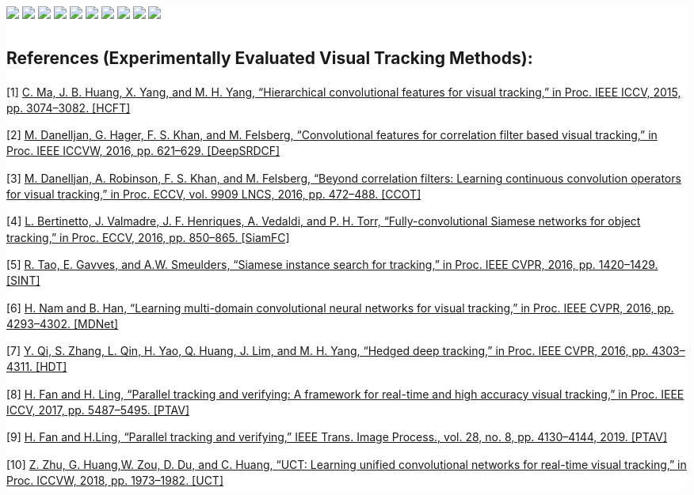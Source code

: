 <img src="LaSOT%20results/11.png"/> 
<img src="LaSOT%20results/26.png"/> 
<img src="LaSOT%20results/12.png"/> 
<img src="LaSOT%20results/27.png"/> 
<img src="LaSOT%20results/13.png"/> 
<img src="LaSOT%20results/28.png"/> 
<img src="LaSOT%20results/14.png"/> 
<img src="LaSOT%20results/29.png"/> 
<img src="LaSOT%20results/15.png"/> 
<img src="LaSOT%20results/30.png"/> 

## References (Experimentally Evaluated Visual Tracking Methods):
[1] [C. Ma, J. B. Huang, X. Yang, and M. H. Yang, “Hierarchical convolutional features for visual tracking,” in Proc. IEEE ICCV, 2015, pp. 3074–3082. [HCFT]](https://ieeexplore.ieee.org/document/7410709)<br/>

[2] [M. Danelljan, G. Hager, F. S. Khan, and M. Felsberg, “Convolutional features for correlation filter based visual tracking,” in Proc. IEEE ICCVW, 2016, pp. 621–629. [DeepSRDCF]](https://www.cv-foundation.org/openaccess/content_iccv_2015_workshops/w14/papers/Danelljan_Convolutional_Features_for_ICCV_2015_paper.pdf)<br/>

[3] [M. Danelljan, A. Robinson, F. S. Khan, and M. Felsberg, “Beyond correlation filters: Learning continuous convolution operators for visual tracking,” in Proc. ECCV, vol. 9909 LNCS, 2016, pp. 472–488. [CCOT]](https://link.springer.com/chapter/10.1007/978-3-319-46454-1_29)<br/>

[4] [L. Bertinetto, J. Valmadre, J. F. Henriques, A. Vedaldi, and P. H. Torr, “Fully-convolutional Siamese networks for object tracking,” in Proc. ECCV, 2016, pp. 850–865. [SiamFC]](http://www.robots.ox.ac.uk/~luca/siamese-fc.html)<br/>

[5] [R. Tao, E. Gavves, and A.W. Smeulders, “Siamese instance search for tracking,” in Proc. IEEE CVPR, 2016, pp. 1420–1429. [SINT]](https://ieeexplore.ieee.org/document/7780527)<br/>

[6] [H. Nam and B. Han, “Learning multi-domain convolutional neural networks for visual tracking,” in Proc. IEEE CVPR, 2016, pp. 4293–4302. [MDNet]](https://ieeexplore.ieee.org/document/7780834)<br/>

[7] [Y. Qi, S. Zhang, L. Qin, H. Yao, Q. Huang, J. Lim, and M. H. Yang, “Hedged deep tracking,” in Proc. IEEE CVPR, 2016, pp. 4303–4311. [HDT]](https://ieeexplore.ieee.org/document/7780835)<br/>

[8] [H. Fan and H. Ling, “Parallel tracking and verifying: A framework for real-time and high accuracy visual tracking,” in Proc. IEEE ICCV, 2017, pp. 5487–5495. [PTAV]](http://openaccess.thecvf.com/content_ICCV_2017/papers/Fan_Parallel_Tracking_and_ICCV_2017_paper.pdf)<br/>

[9] [H. Fan and H.Ling, “Parallel tracking and verifying,” IEEE Trans. Image Process., vol. 28, no. 8, pp. 4130–4144, 2019. [PTAV]](https://ieeexplore.ieee.org/document/8667882)<br/>

[10] [Z. Zhu, G. Huang,W. Zou, D. Du, and C. Huang, “UCT: Learning unified convolutional networks for real-time visual tracking,” in Proc. ICCVW, 2018, pp. 1973–1982. [UCT]](http://openaccess.thecvf.com/content_ICCV_2017_workshops/papers/w28/Zhu_UCT_Learning_Unified_ICCV_2017_paper.pdf)<br/>
